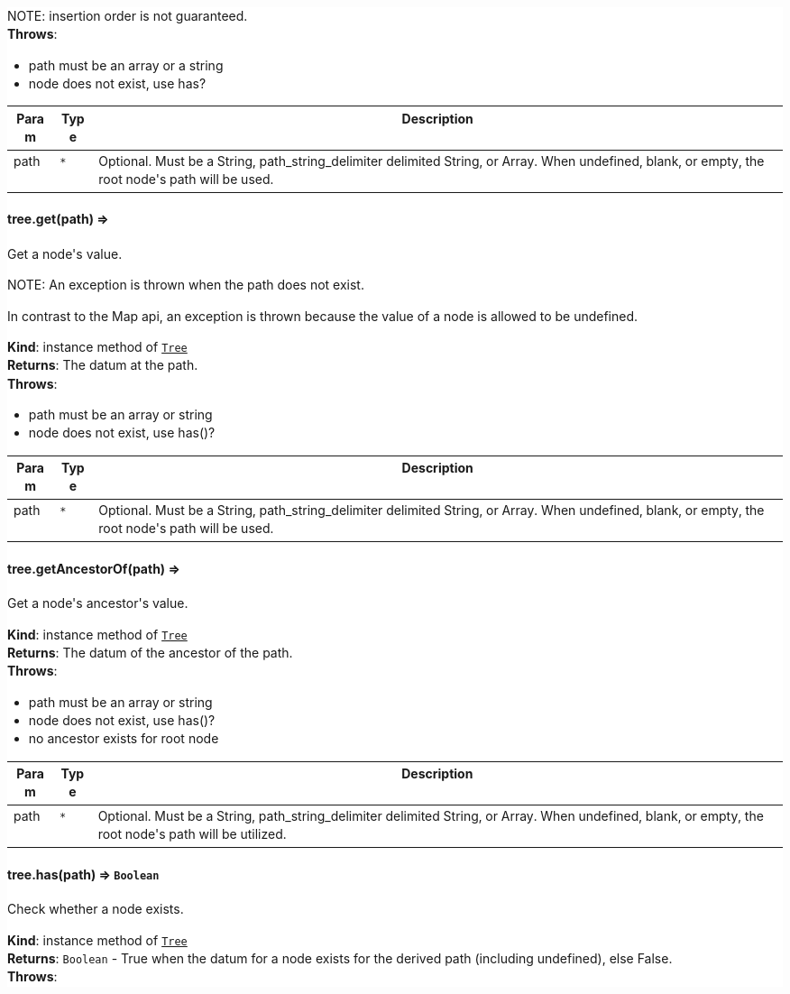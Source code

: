 NOTE: insertion order is not guaranteed.  
**Throws**:

- path must be an array or a string
- node does not exist, use has?

| Param | Type            | Description                                                                                                                                       |
| ----- | --------------- | ------------------------------------------------------------------------------------------------------------------------------------------------- |
| path  | <code>\*</code> | Optional. Must be a String, path_string_delimiter delimited String, or Array. When undefined, blank, or empty, the root node's path will be used. |

<a name="module_Tree--Tree+get"></a>

#### tree.get(path) ⇒

Get a node's value.

NOTE: An exception is thrown when the path does not exist.

In contrast to the Map api, an exception is thrown because the value of a node is allowed to be undefined.

**Kind**: instance method of [<code>Tree</code>](#exp_module_Tree--Tree)  
**Returns**: The datum at the path.  
**Throws**:

- path must be an array or string
- node does not exist, use has()?

| Param | Type            | Description                                                                                                                                       |
| ----- | --------------- | ------------------------------------------------------------------------------------------------------------------------------------------------- |
| path  | <code>\*</code> | Optional. Must be a String, path_string_delimiter delimited String, or Array. When undefined, blank, or empty, the root node's path will be used. |

<a name="module_Tree--Tree+getAncestorOf"></a>

#### tree.getAncestorOf(path) ⇒

Get a node's ancestor's value.

**Kind**: instance method of [<code>Tree</code>](#exp_module_Tree--Tree)  
**Returns**: The datum of the ancestor of the path.  
**Throws**:

- path must be an array or string
- node does not exist, use has()?
- no ancestor exists for root node

| Param | Type            | Description                                                                                                                                           |
| ----- | --------------- | ----------------------------------------------------------------------------------------------------------------------------------------------------- |
| path  | <code>\*</code> | Optional. Must be a String, path_string_delimiter delimited String, or Array. When undefined, blank, or empty, the root node's path will be utilized. |

<a name="module_Tree--Tree+has"></a>

#### tree.has(path) ⇒ <code>Boolean</code>

Check whether a node exists.

**Kind**: instance method of [<code>Tree</code>](#exp_module_Tree--Tree)  
**Returns**: <code>Boolean</code> - True when the datum for a node exists for the derived path (including undefined), else False.  
**Throws**:
